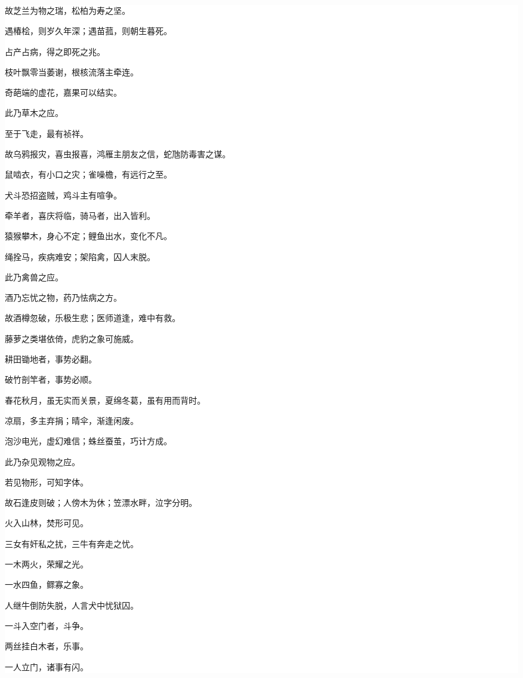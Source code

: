 故芝兰为物之瑞，松柏为寿之坚。

遇椿桧，则岁久年深；遇苗菰，则朝生暮死。

占产占病，得之即死之兆。

枝叶飘零当萎谢，根核流落主牵连。

奇葩端的虚花，嘉果可以结实。

此乃草木之应。

至于飞走，最有祯祥。

故乌鸦报灾，喜虫报喜，鸿雁主朋友之信，蛇虺防毒害之谋。

鼠啮衣，有小口之灾；雀噪檐，有远行之至。

犬斗恐招盗贼，鸡斗主有喧争。

牵羊者，喜庆将临，骑马者，出入皆利。

猿猴攀木，身心不定；鲤鱼出水，变化不凡。

绳拴马，疾病难安；架陷禽，囚人末脱。

此乃禽兽之应。

酒乃忘忧之物，药乃怯病之方。

故酒樽忽破，乐极生悲；医师道逢，难中有救。

藤萝之类堪依倚，虎豹之象可施威。

耕田锄地者，事势必翻。

破竹剖竿者，事势必顺。

春花秋月，虽无实而关景，夏绵冬葛，虽有用而背时。

凉扇，多主弃捐；晴伞，渐逢闲废。

泡沙电光，虚幻难信；蛛丝蚕茧，巧计方成。

此乃杂见观物之应。

若见物形，可知字体。

故石逢皮则破；人傍木为休；笠漂水畔，泣字分明。

火入山林，焚形可见。

三女有奸私之扰，三牛有奔走之忧。

一木两火，荣耀之光。

一水四鱼，鳏寡之象。

人继牛倒防失脱，人言犬中忧狱囚。

一斗入空门者，斗争。

两丝挂白木者，乐事。

一人立门，诸事有闪。
